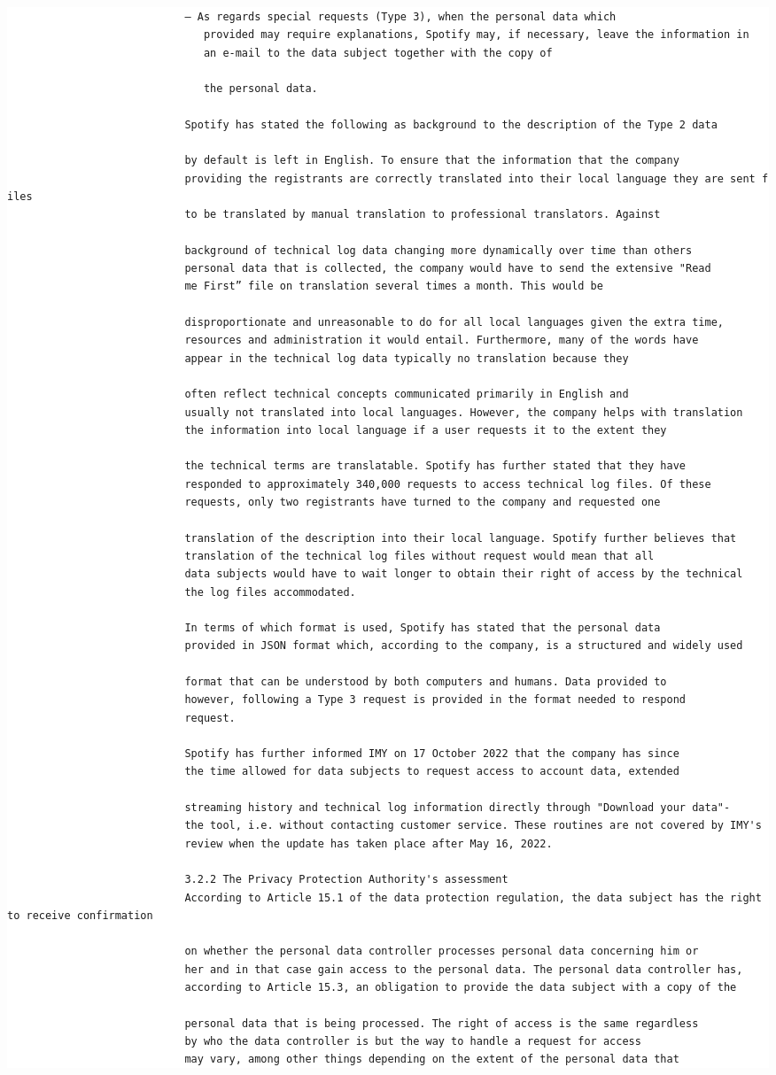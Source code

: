                                 – As regards special requests (Type 3), when the personal data which
                                   provided may require explanations, Spotify may, if necessary, leave the information in
                                   an e-mail to the data subject together with the copy of

                                   the personal data.

                                Spotify has stated the following as background to the description of the Type 2 data

                                by default is left in English. To ensure that the information that the company
                                providing the registrants are correctly translated into their local language they are sent files
                                to be translated by manual translation to professional translators. Against

                                background of technical log data changing more dynamically over time than others
                                personal data that is collected, the company would have to send the extensive "Read
                                me First” file on translation several times a month. This would be

                                disproportionate and unreasonable to do for all local languages given the extra time,
                                resources and administration it would entail. Furthermore, many of the words have
                                appear in the technical log data typically no translation because they

                                often reflect technical concepts communicated primarily in English and
                                usually not translated into local languages. However, the company helps with translation
                                the information into local language if a user requests it to the extent they

                                the technical terms are translatable. Spotify has further stated that they have
                                responded to approximately 340,000 requests to access technical log files. Of these
                                requests, only two registrants have turned to the company and requested one

                                translation of the description into their local language. Spotify further believes that
                                translation of the technical log files without request would mean that all
                                data subjects would have to wait longer to obtain their right of access by the technical
                                the log files accommodated.

                                In terms of which format is used, Spotify has stated that the personal data
                                provided in JSON format which, according to the company, is a structured and widely used

                                format that can be understood by both computers and humans. Data provided to
                                however, following a Type 3 request is provided in the format needed to respond
                                request.

                                Spotify has further informed IMY on 17 October 2022 that the company has since
                                the time allowed for data subjects to request access to account data, extended

                                streaming history and technical log information directly through "Download your data"-
                                the tool, i.e. without contacting customer service. These routines are not covered by IMY's
                                review when the update has taken place after May 16, 2022.

                                3.2.2 The Privacy Protection Authority's assessment
                                According to Article 15.1 of the data protection regulation, the data subject has the right to receive confirmation

                                on whether the personal data controller processes personal data concerning him or
                                her and in that case gain access to the personal data. The personal data controller has,
                                according to Article 15.3, an obligation to provide the data subject with a copy of the

                                personal data that is being processed. The right of access is the same regardless
                                by who the data controller is but the way to handle a request for access
                                may vary, among other things depending on the extent of the personal data that
